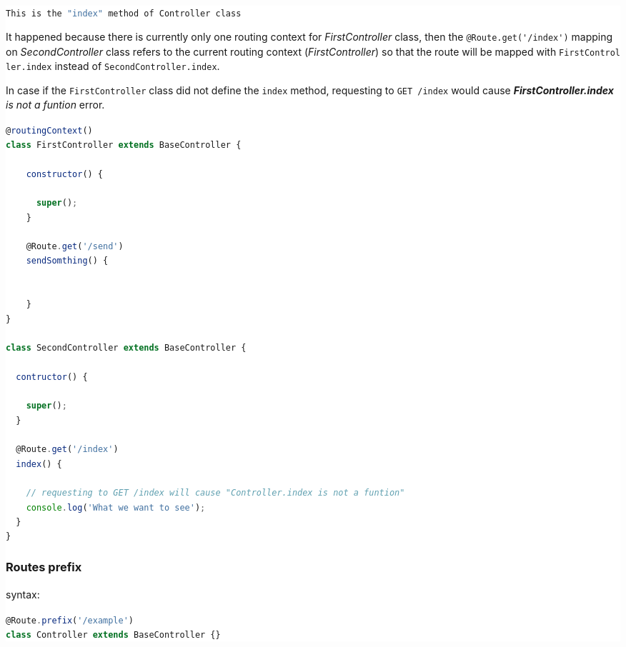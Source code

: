 
```bash
This is the "index" method of Controller class
```


It happened because there is currently only one routing context for *FirstController* class, then the `@Route.get('/index')` mapping on *SecondController* class refers to the current routing context (*FirstController*) so that the route will be mapped with `FirstController.index` instead of `SecondController.index`.

In case if the `FirstController` class did not define the `index` method, requesting to `GET /index` would cause ***FirstController.index*** _is not a funtion_ error.


```js
@routingContext()
class FirstController extends BaseController {

    constructor() {

      super();
    }

    @Route.get('/send')
    sendSomthing() {


    }
}

class SecondController extends BaseController {

  contructor() {

    super();
  }

  @Route.get('/index') 
  index() {

    // requesting to GET /index will cause "Controller.index is not a funtion"
    console.log('What we want to see');
  }
}
```


### Routes prefix 


syntax:



```js
@Route.prefix('/example')
class Controller extends BaseController {}
```
